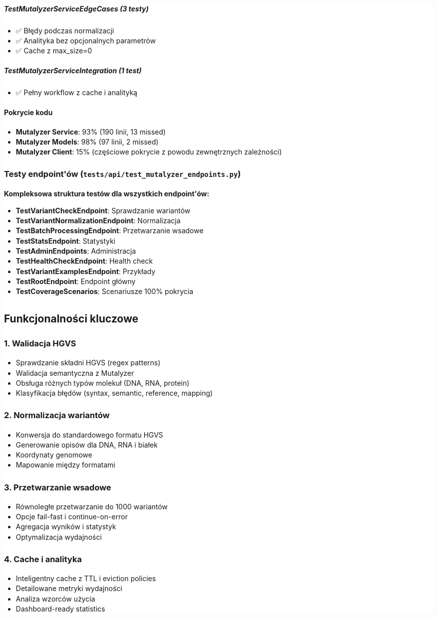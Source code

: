 ##### TestMutalyzerServiceEdgeCases (3 testy)
- ✅ Błędy podczas normalizacji
- ✅ Analityka bez opcjonalnych parametrów
- ✅ Cache z max_size=0

##### TestMutalyzerServiceIntegration (1 test)
- ✅ Pełny workflow z cache i analityką

#### Pokrycie kodu
- **Mutalyzer Service**: 93% (190 linii, 13 missed)
- **Mutalyzer Models**: 98% (97 linii, 2 missed)
- **Mutalyzer Client**: 15% (częściowe pokrycie z powodu zewnętrznych zależności)

### Testy endpoint'ów (`tests/api/test_mutalyzer_endpoints.py`)
**Kompleksowa struktura testów dla wszystkich endpoint'ów:**

- **TestVariantCheckEndpoint**: Sprawdzanie wariantów
- **TestVariantNormalizationEndpoint**: Normalizacja
- **TestBatchProcessingEndpoint**: Przetwarzanie wsadowe
- **TestStatsEndpoint**: Statystyki
- **TestAdminEndpoints**: Administracja
- **TestHealthCheckEndpoint**: Health check
- **TestVariantExamplesEndpoint**: Przykłady
- **TestRootEndpoint**: Endpoint główny
- **TestCoverageScenarios**: Scenariusze 100% pokrycia

## Funkcjonalności kluczowe

### 1. Walidacja HGVS
- Sprawdzanie składni HGVS (regex patterns)
- Walidacja semantyczna z Mutalyzer
- Obsługa różnych typów molekuł (DNA, RNA, protein)
- Klasyfikacja błędów (syntax, semantic, reference, mapping)

### 2. Normalizacja wariantów
- Konwersja do standardowego formatu HGVS
- Generowanie opisów dla DNA, RNA i białek
- Koordynaty genomowe
- Mapowanie między formatami

### 3. Przetwarzanie wsadowe
- Równoległe przetwarzanie do 1000 wariantów
- Opcje fail-fast i continue-on-error
- Agregacja wyników i statystyk
- Optymalizacja wydajności

### 4. Cache i analityka
- Inteligentny cache z TTL i eviction policies
- Detailowane metryki wydajności
- Analiza wzorców użycia
- Dashboard-ready statistics
